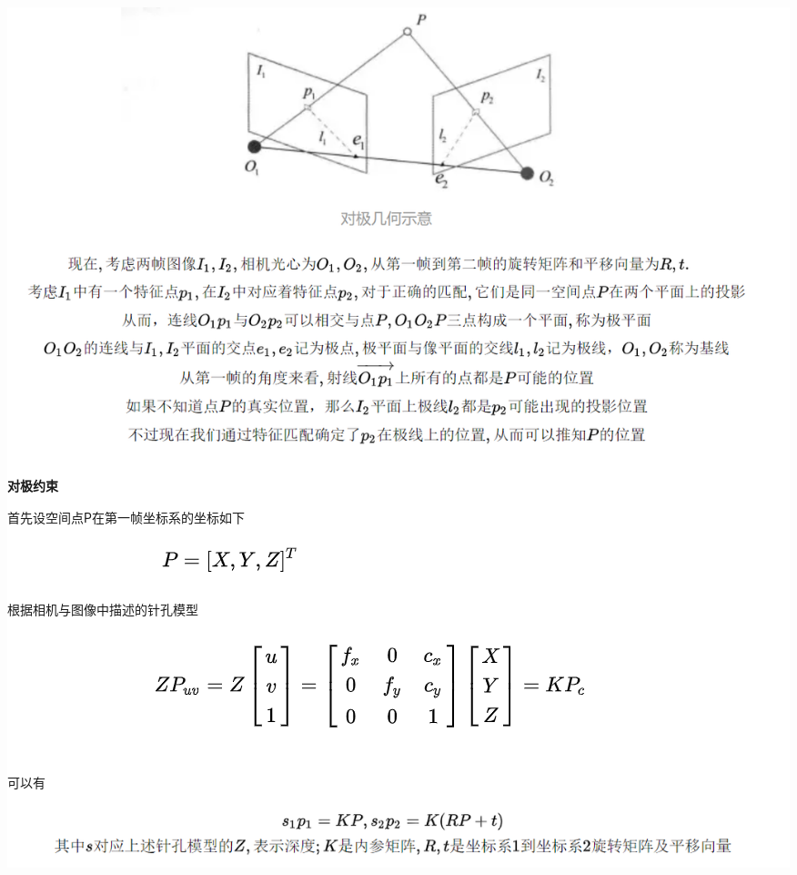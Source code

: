 ![](image/2022-08-29-19-58-22.png)

**对极约束**

首先设空间点P在第一帧坐标系的坐标如下

![](image/2022-08-29-20-30-02.png)

根据相机与图像中描述的针孔模型

![](image/2022-08-29-20-30-13.png)

可以有

![](image/2022-08-29-20-30-27.png)

